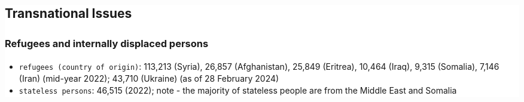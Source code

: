 ## Transnational Issues

### Refugees and internally displaced persons
- `refugees (country of origin)`: 113,213 (Syria), 26,857 (Afghanistan), 25,849 (Eritrea), 10,464 (Iraq), 9,315 (Somalia), 7,146 (Iran) (mid-year 2022); 43,710 (Ukraine) (as of 28 February 2024)
- `stateless persons`: 46,515 (2022); note - the majority of stateless people are from the Middle East and Somalia

